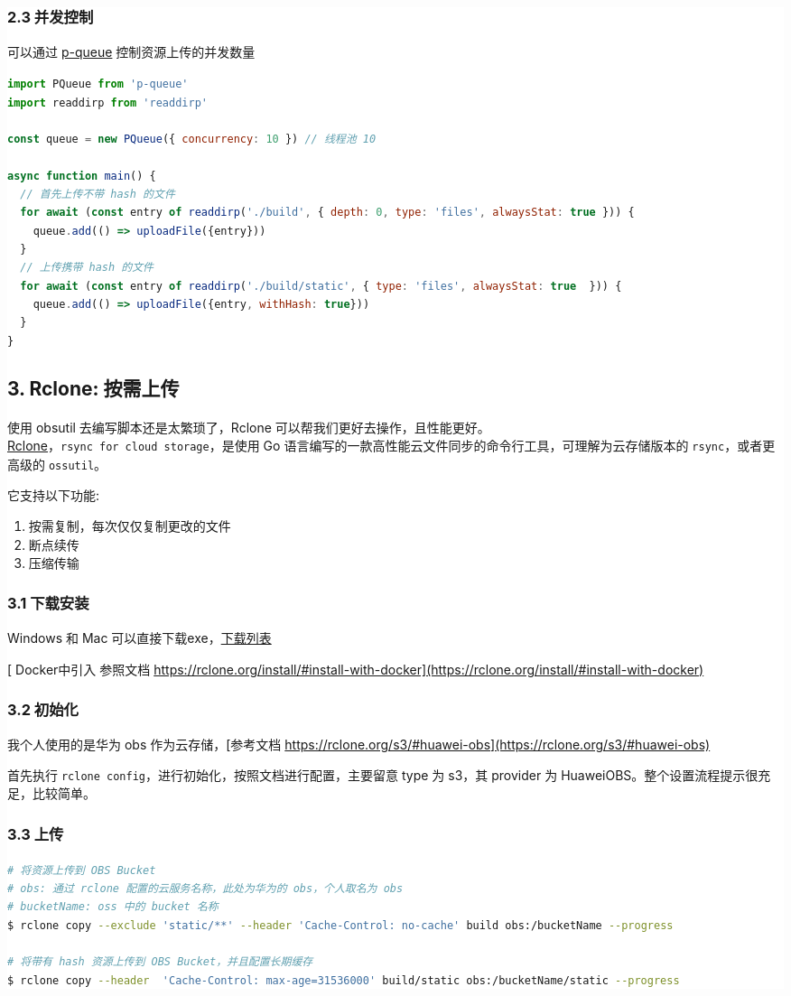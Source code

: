 


### 2.3 并发控制
可以通过 [p-queue](https://github.com/sindresorhus/p-queue) 控制资源上传的并发数量
```js
import PQueue from 'p-queue'
import readdirp from 'readdirp'

const queue = new PQueue({ concurrency: 10 }) // 线程池 10 

async function main() {
  // 首先上传不带 hash 的文件
  for await (const entry of readdirp('./build', { depth: 0, type: 'files', alwaysStat: true })) {
    queue.add(() => uploadFile({entry}))
  }
  // 上传携带 hash 的文件
  for await (const entry of readdirp('./build/static', { type: 'files', alwaysStat: true  })) {
    queue.add(() => uploadFile({entry, withHash: true}))
  }
}
```




## 3. Rclone: 按需上传
使用 obsutil 去编写脚本还是太繁琐了，Rclone 可以帮我们更好去操作，且性能更好。      
[Rclone](https://github.com/rclone/rclone)，`rsync for cloud storage`，是使用 Go 语言编写的一款高性能云文件同步的命令行工具，可理解为云存储版本的 `rsync`，或者更高级的 `ossutil`。

它支持以下功能:
1. 按需复制，每次仅仅复制更改的文件
2. 断点续传
3. 压缩传输


### 3.1 下载安装
Windows 和 Mac 可以直接下载exe，[下载列表](https://rclone.org/downloads/)      

[ Docker中引入 参照文档 https://rclone.org/install/#install-with-docker](https://rclone.org/install/#install-with-docker)       

 


### 3.2 初始化
我个人使用的是华为 obs 作为云存储，[参考文档 https://rclone.org/s3/#huawei-obs](https://rclone.org/s3/#huawei-obs)      

首先执行 `rclone config`，进行初始化，按照文档进行配置，主要留意 type 为 s3，其 provider 为 HuaweiOBS。整个设置流程提示很充足，比较简单。      



### 3.3 上传
```sh
# 将资源上传到 OBS Bucket
# obs: 通过 rclone 配置的云服务名称，此处为华为的 obs，个人取名为 obs
# bucketName: oss 中的 bucket 名称
$ rclone copy --exclude 'static/**' --header 'Cache-Control: no-cache' build obs:/bucketName --progress 

# 将带有 hash 资源上传到 OBS Bucket，并且配置长期缓存
$ rclone copy --header  'Cache-Control: max-age=31536000' build/static obs:/bucketName/static --progress
```
